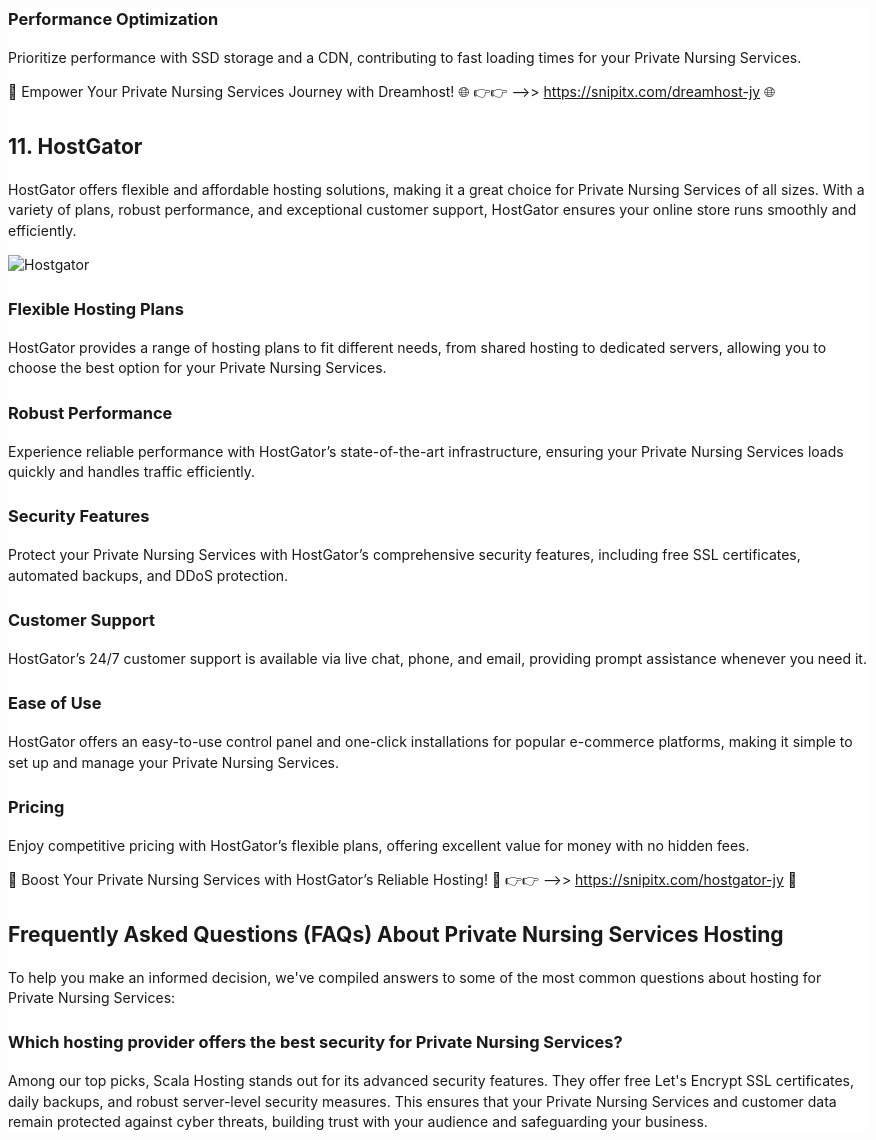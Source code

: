 ### Performance Optimization
Prioritize performance with SSD storage and a CDN, contributing to fast loading times for your Private Nursing Services.

🚀 Empower Your Private Nursing Services Journey with Dreamhost! 🌐
👉👉 -->> https://snipitx.com/dreamhost-jy 🌐

## 11. HostGator

HostGator offers flexible and affordable hosting solutions, making it a great choice for Private Nursing Services of all sizes. With a variety of plans, robust performance, and exceptional customer support, HostGator ensures your online store runs smoothly and efficiently.

![Hostgator](https://i.imgur.com/SNC0dSu.jpeg "Hostgator Hosting")

### Flexible Hosting Plans
HostGator provides a range of hosting plans to fit different needs, from shared hosting to dedicated servers, allowing you to choose the best option for your Private Nursing Services.

### Robust Performance
Experience reliable performance with HostGator’s state-of-the-art infrastructure, ensuring your Private Nursing Services loads quickly and handles traffic efficiently.

### Security Features
Protect your Private Nursing Services with HostGator’s comprehensive security features, including free SSL certificates, automated backups, and DDoS protection.

### Customer Support
HostGator’s 24/7 customer support is available via live chat, phone, and email, providing prompt assistance whenever you need it.

### Ease of Use
HostGator offers an easy-to-use control panel and one-click installations for popular e-commerce platforms, making it simple to set up and manage your Private Nursing Services.

### Pricing
Enjoy competitive pricing with HostGator’s flexible plans, offering excellent value for money with no hidden fees.

🌟 Boost Your Private Nursing Services with HostGator’s Reliable Hosting! 🚀
👉👉 -->> https://snipitx.com/hostgator-jy 🚀

## Frequently Asked Questions (FAQs) About Private Nursing Services Hosting

To help you make an informed decision, we've compiled answers to some of the most common questions about hosting for Private Nursing Services:

### Which hosting provider offers the best security for Private Nursing Services? 
Among our top picks, Scala Hosting stands out for its advanced security features. They offer free Let's Encrypt SSL certificates, daily backups, and robust server-level security measures. This ensures that your Private Nursing Services and customer data remain protected against cyber threats, building trust with your audience and safeguarding your business.

